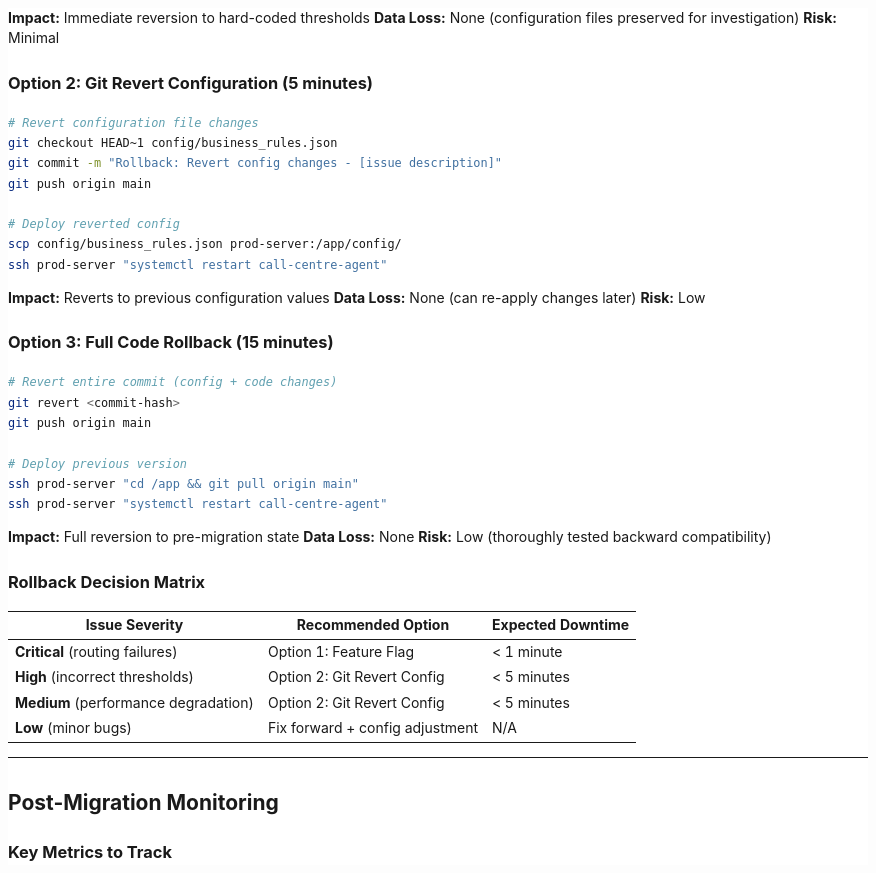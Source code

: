 **Impact:** Immediate reversion to hard-coded thresholds
**Data Loss:** None (configuration files preserved for investigation)
**Risk:** Minimal

### Option 2: Git Revert Configuration (5 minutes)

```bash
# Revert configuration file changes
git checkout HEAD~1 config/business_rules.json
git commit -m "Rollback: Revert config changes - [issue description]"
git push origin main

# Deploy reverted config
scp config/business_rules.json prod-server:/app/config/
ssh prod-server "systemctl restart call-centre-agent"
```

**Impact:** Reverts to previous configuration values
**Data Loss:** None (can re-apply changes later)
**Risk:** Low

### Option 3: Full Code Rollback (15 minutes)

```bash
# Revert entire commit (config + code changes)
git revert <commit-hash>
git push origin main

# Deploy previous version
ssh prod-server "cd /app && git pull origin main"
ssh prod-server "systemctl restart call-centre-agent"
```

**Impact:** Full reversion to pre-migration state
**Data Loss:** None
**Risk:** Low (thoroughly tested backward compatibility)

### Rollback Decision Matrix

| Issue Severity | Recommended Option | Expected Downtime |
|----------------|-------------------|-------------------|
| **Critical** (routing failures) | Option 1: Feature Flag | < 1 minute |
| **High** (incorrect thresholds) | Option 2: Git Revert Config | < 5 minutes |
| **Medium** (performance degradation) | Option 2: Git Revert Config | < 5 minutes |
| **Low** (minor bugs) | Fix forward + config adjustment | N/A |

---

## Post-Migration Monitoring

### Key Metrics to Track

